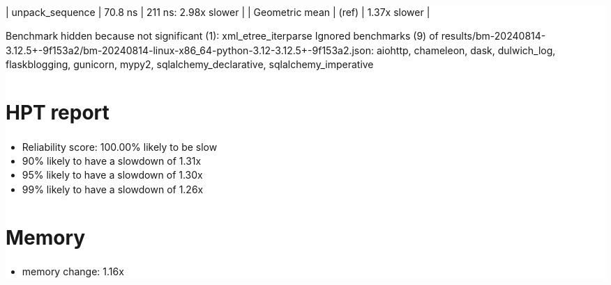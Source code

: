 | unpack_sequence            | 70.8 ns                                              | 211 ns: 2.98x slower                                                  |
| Geometric mean             | (ref)                                                | 1.37x slower                                                          |

Benchmark hidden because not significant (1): xml_etree_iterparse
Ignored benchmarks (9) of results/bm-20240814-3.12.5+-9f153a2/bm-20240814-linux-x86_64-python-3.12-3.12.5+-9f153a2.json: aiohttp, chameleon, dask, dulwich_log, flaskblogging, gunicorn, mypy2, sqlalchemy_declarative, sqlalchemy_imperative

# HPT report

- Reliability score: 100.00% likely to be slow
- 90% likely to have a slowdown of 1.31x
- 95% likely to have a slowdown of 1.30x
- 99% likely to have a slowdown of 1.26x

# Memory
- memory change: 1.16x